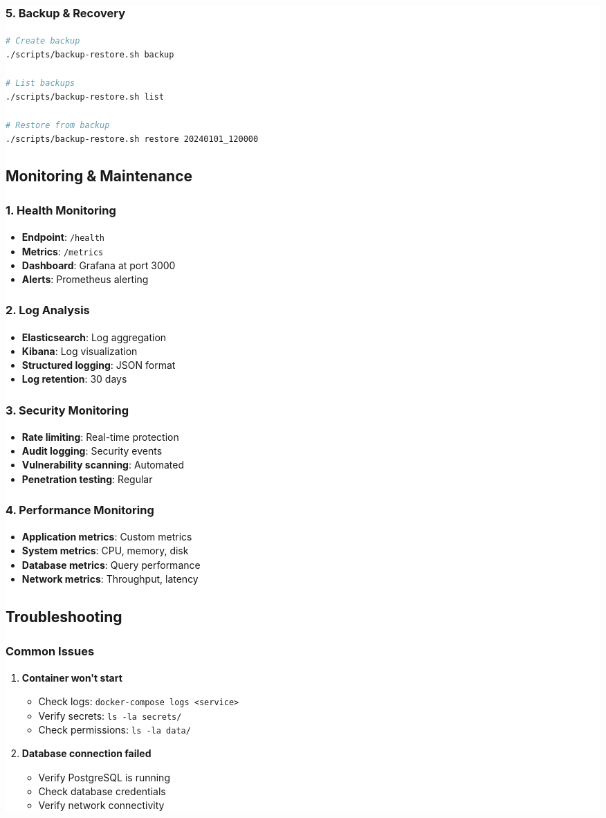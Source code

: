 ### 5. Backup & Recovery
```bash
# Create backup
./scripts/backup-restore.sh backup

# List backups
./scripts/backup-restore.sh list

# Restore from backup
./scripts/backup-restore.sh restore 20240101_120000
```

## Monitoring & Maintenance

### 1. Health Monitoring
- **Endpoint**: `/health`
- **Metrics**: `/metrics`
- **Dashboard**: Grafana at port 3000
- **Alerts**: Prometheus alerting

### 2. Log Analysis
- **Elasticsearch**: Log aggregation
- **Kibana**: Log visualization
- **Structured logging**: JSON format
- **Log retention**: 30 days

### 3. Security Monitoring
- **Rate limiting**: Real-time protection
- **Audit logging**: Security events
- **Vulnerability scanning**: Automated
- **Penetration testing**: Regular

### 4. Performance Monitoring
- **Application metrics**: Custom metrics
- **System metrics**: CPU, memory, disk
- **Database metrics**: Query performance
- **Network metrics**: Throughput, latency

## Troubleshooting

### Common Issues

1. **Container won't start**
   - Check logs: `docker-compose logs <service>`
   - Verify secrets: `ls -la secrets/`
   - Check permissions: `ls -la data/`

2. **Database connection failed**
   - Verify PostgreSQL is running
   - Check database credentials
   - Verify network connectivity
